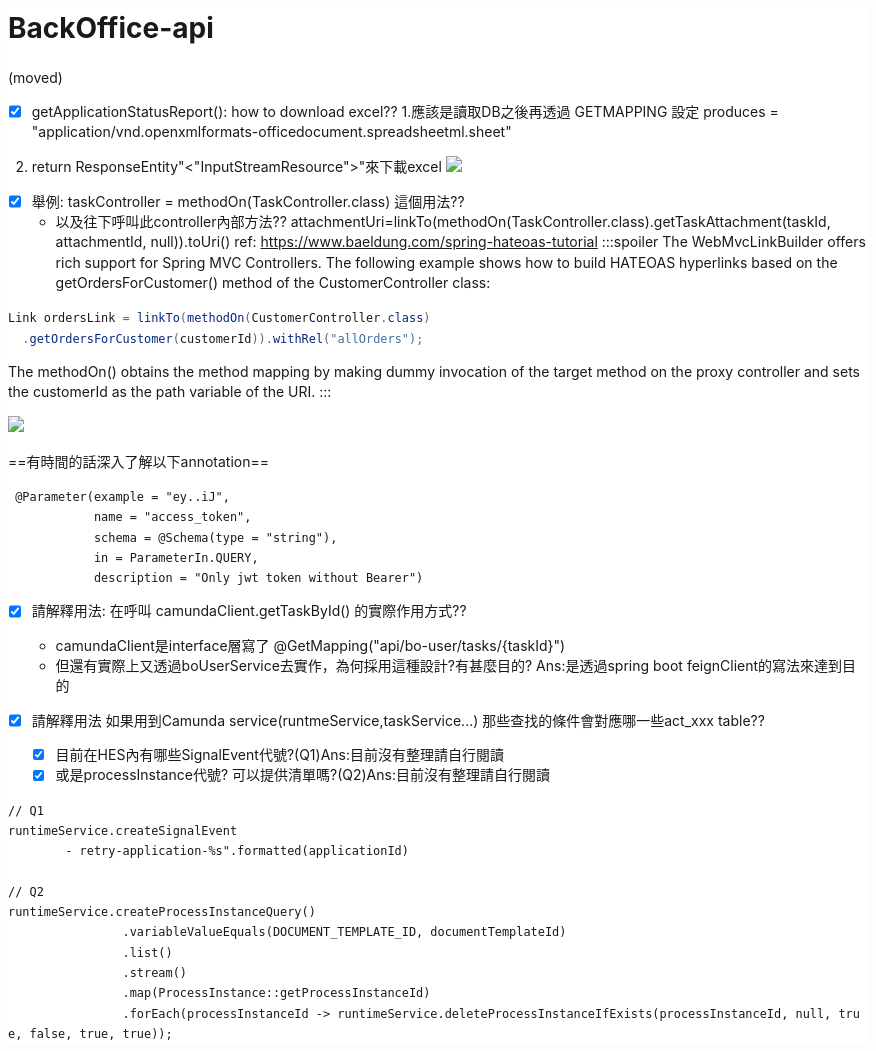 
# BackOffice-api

(moved)
- [X] getApplicationStatusReport(): how to download excel??
1.應該是讀取DB之後再透過
 GETMAPPING 設定 produces = "application/vnd.openxmlformats-officedocument.spreadsheetml.sheet"
2. return  ResponseEntity"<"InputStreamResource">"來下載excel
![](https://hackmd.io/_uploads/HkZ4dSFK3.png)


- [x] 舉例: taskController = methodOn(TaskController.class) 這個用法??
    - 以及往下呼叫此controller內部方法?? attachmentUri=linkTo(methodOn(TaskController.class).getTaskAttachment(taskId, attachmentId, null)).toUri()
ref: https://www.baeldung.com/spring-hateoas-tutorial
:::spoiler
The WebMvcLinkBuilder offers rich support for Spring MVC Controllers. The following example shows how to build HATEOAS hyperlinks based on the getOrdersForCustomer() method of the CustomerController class:
```java
Link ordersLink = linkTo(methodOn(CustomerController.class)
  .getOrdersForCustomer(customerId)).withRel("allOrders");

```
The methodOn() obtains the method mapping by making dummy invocation of the target method on the proxy controller and sets the customerId as the path variable of the URI.
:::

![](https://hackmd.io/_uploads/rJs0crYKn.png)


==有時間的話深入了解以下annotation==
```java=
 @Parameter(example = "ey..iJ",
            name = "access_token",
            schema = @Schema(type = "string"),
            in = ParameterIn.QUERY,
            description = "Only jwt token without Bearer")
```



- [x] 請解釋用法: 在呼叫 camundaClient.getTaskById() 的實際作用方式??
    - camundaClient是interface層寫了 @GetMapping("api/bo-user/tasks/{taskId}") 
    - 但還有實際上又透過boUserService去實作，為何採用這種設計?有甚麼目的?
Ans:是透過spring boot feignClient的寫法來達到目的

- [x] 請解釋用法 如果用到Camunda service(runtmeService,taskService...) 那些查找的條件會對應哪一些act_xxx table??
    
    - [x] 目前在HES內有哪些SignalEvent代號?(Q1)Ans:目前沒有整理請自行閱讀
    - [x] 或是processInstance代號? 可以提供清單嗎?(Q2)Ans:目前沒有整理請自行閱讀
```java=
// Q1
runtimeService.createSignalEvent 
        - retry-application-%s".formatted(applicationId)

// Q2
runtimeService.createProcessInstanceQuery()
                .variableValueEquals(DOCUMENT_TEMPLATE_ID, documentTemplateId)
                .list()
                .stream()
                .map(ProcessInstance::getProcessInstanceId)
                .forEach(processInstanceId -> runtimeService.deleteProcessInstanceIfExists(processInstanceId, null, true, false, true, true));

```
